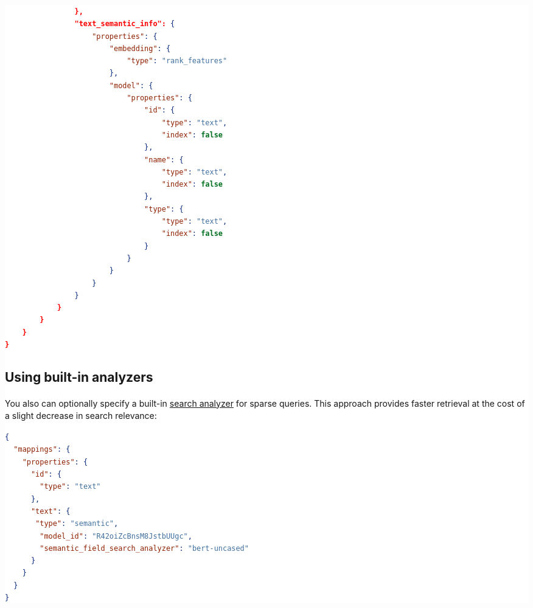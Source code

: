 ```json
                },
                "text_semantic_info": {
                    "properties": {
                        "embedding": {
                            "type": "rank_features"
                        },
                        "model": {
                            "properties": {
                                "id": {
                                    "type": "text",
                                    "index": false
                                },
                                "name": {
                                    "type": "text",
                                    "index": false
                                },
                                "type": {
                                    "type": "text",
                                    "index": false
                                }
                            }
                        }
                    }
                }
            }
        }
    }
}
```

## Using built-in analyzers

You also can optionally specify a built-in [search analyzer](https://docs.opensearch.org/docs/latest/vector-search/ai-search/neural-sparse-with-pipelines/#sparse-encoding-modelanalyzer-compatibility) for sparse queries. This approach provides faster retrieval at the cost of a slight decrease in search relevance:

```json
{
  "mappings": {
    "properties": {
      "id": {
        "type": "text"
      },
      "text": {
       "type": "semantic",
        "model_id": "R42oiZcBnsM8JstbUUgc",
        "semantic_field_search_analyzer": "bert-uncased"
      }
    }
  }
}
```
